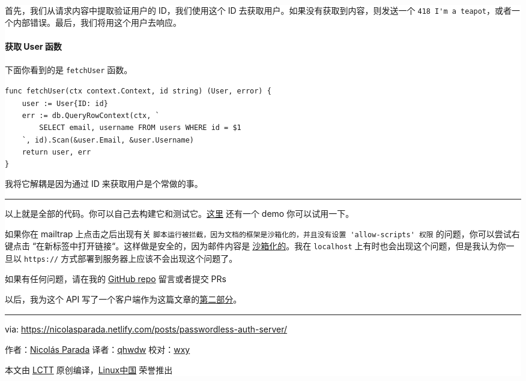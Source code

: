 首先，我们从请求内容中提取验证用户的 ID，我们使用这个 ID 去获取用户。如果没有获取到内容，则发送一个 `418 I'm a teapot`，或者一个内部错误。最后，我们将用这个用户去响应。

#### 获取 User 函数

下面你看到的是 `fetchUser` 函数。

```
func fetchUser(ctx context.Context, id string) (User, error) {
    user := User{ID: id}
    err := db.QueryRowContext(ctx, `
        SELECT email, username FROM users WHERE id = $1
    `, id).Scan(&user.Email, &user.Username)
    return user, err
}

```

我将它解耦是因为通过 ID 来获取用户是个常做的事。

* * *

以上就是全部的代码。你可以自己去构建它和测试它。[这里][9] 还有一个 demo 你可以试用一下。

如果你在 mailtrap 上点击之后出现有关 `脚本运行被拦截，因为文档的框架是沙箱化的，并且没有设置 'allow-scripts' 权限` 的问题，你可以尝试右键点击 “在新标签中打开链接“。这样做是安全的，因为邮件内容是 [沙箱化的][10]。我在 `localhost` 上有时也会出现这个问题，但是我认为你一旦以 `https://` 方式部署到服务器上应该不会出现这个问题了。

如果有任何问题，请在我的 [GitHub repo][11] 留言或者提交 PRs 

以后，我为这个 API 写了一个客户端作为这篇文章的[第二部分][13]。

--------------------------------------------------------------------------------

via: https://nicolasparada.netlify.com/posts/passwordless-auth-server/

作者：[Nicolás Parada][a]
译者：[qhwdw](https://github.com/qhwdw)
校对：[wxy](https://github.com/wxy)

本文由 [LCTT](https://github.com/LCTT/TranslateProject) 原创编译，[Linux中国](https://linux.cn/) 荣誉推出

[a]:https://nicolasparada.netlify.com/
[1]:https://www.cockroachlabs.com/
[2]:https://mailtrap.io/
[3]:https://github.com/lib/pq
[4]:https://github.com/matryer/way
[5]:https://github.com/dgrijalva/jwt-go
[6]:https://golang.org/
[7]:https://golang.org/dl/
[8]:https://www.cockroachlabs.com/docs/stable/install-cockroachdb.html
[9]:https://go-passwordless-demo.herokuapp.com/
[10]:https://developer.mozilla.org/en-US/docs/Web/HTML/Element/iframe#attr-sandbox
[11]:https://github.com/nicolasparada/go-passwordless-demo
[12]:https://twitter.com/intent/retweet?tweet_id=986602458716803074
[13]:https://nicolasparada.netlify.com/posts/passwordless-auth-client/